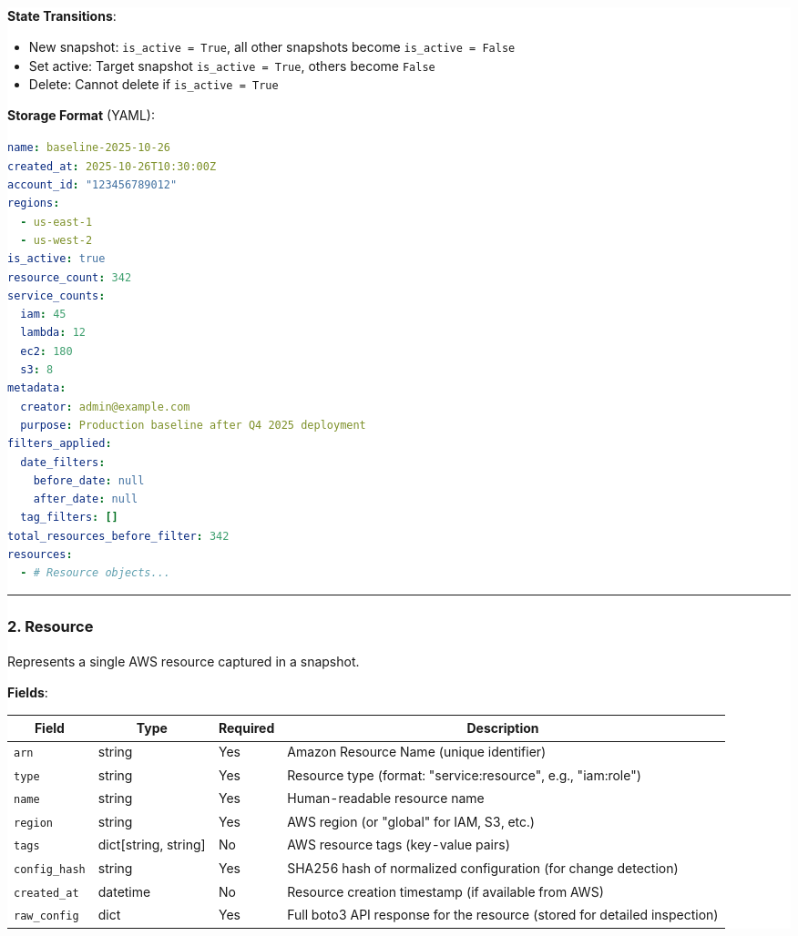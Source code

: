 **State Transitions**:
- New snapshot: `is_active = True`, all other snapshots become `is_active = False`
- Set active: Target snapshot `is_active = True`, others become `False`
- Delete: Cannot delete if `is_active = True`

**Storage Format** (YAML):
```yaml
name: baseline-2025-10-26
created_at: 2025-10-26T10:30:00Z
account_id: "123456789012"
regions:
  - us-east-1
  - us-west-2
is_active: true
resource_count: 342
service_counts:
  iam: 45
  lambda: 12
  ec2: 180
  s3: 8
metadata:
  creator: admin@example.com
  purpose: Production baseline after Q4 2025 deployment
filters_applied:
  date_filters:
    before_date: null
    after_date: null
  tag_filters: []
total_resources_before_filter: 342
resources:
  - # Resource objects...
```

---

### 2. Resource

Represents a single AWS resource captured in a snapshot.

**Fields**:

| Field | Type | Required | Description |
|-------|------|----------|-------------|
| `arn` | string | Yes | Amazon Resource Name (unique identifier) |
| `type` | string | Yes | Resource type (format: "service:resource", e.g., "iam:role") |
| `name` | string | Yes | Human-readable resource name |
| `region` | string | Yes | AWS region (or "global" for IAM, S3, etc.) |
| `tags` | dict[string, string] | No | AWS resource tags (key-value pairs) |
| `config_hash` | string | Yes | SHA256 hash of normalized configuration (for change detection) |
| `created_at` | datetime | No | Resource creation timestamp (if available from AWS) |
| `raw_config` | dict | Yes | Full boto3 API response for the resource (stored for detailed inspection) |
